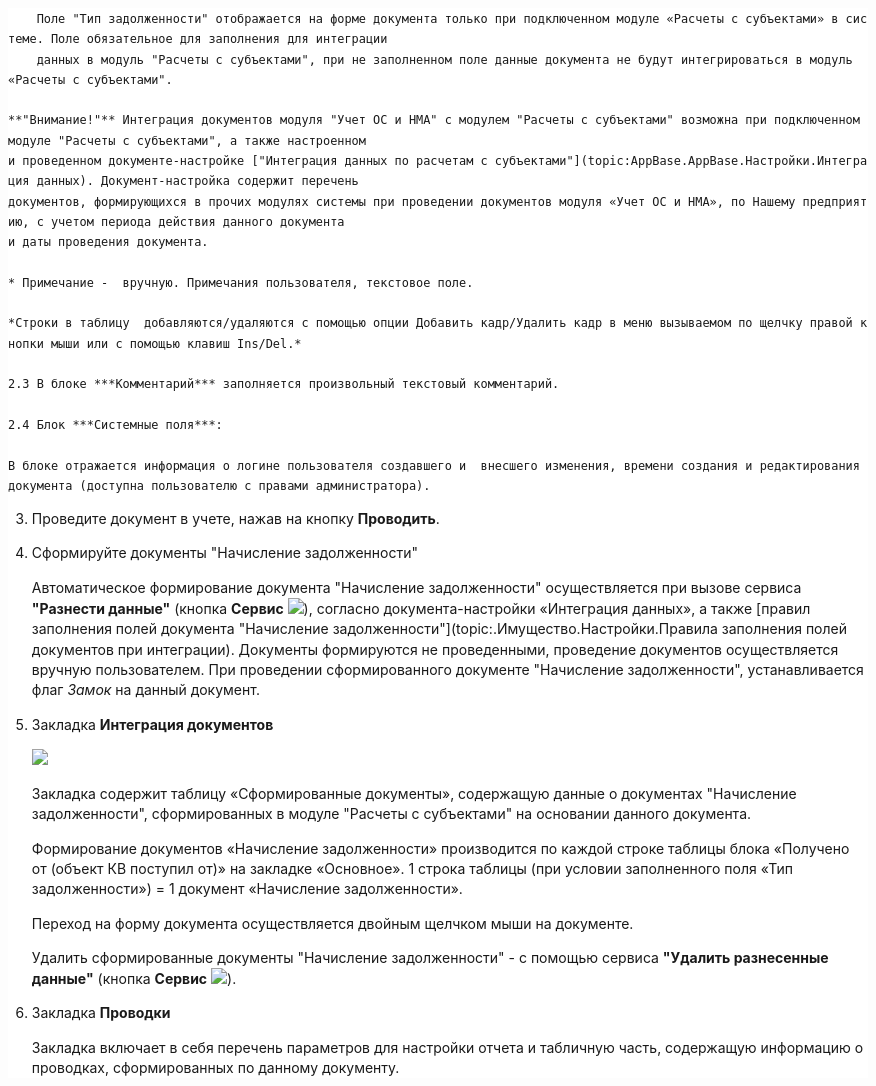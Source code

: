         Поле "Тип задолженности" отображается на форме документа только при подключенном модуле «Расчеты с субъектами» в системе. Поле обязательное для заполнения для интеграции
        данных в модуль "Расчеты с субъектами", при не заполненном поле данные документа не будут интегрироваться в модуль «Расчеты с субъектами".

    **"Внимание!"** Интеграция документов модуля "Учет ОС и НМА" с модулем "Расчеты с субъектами" возможна при подключенном модуле "Расчеты с субъектами", а также настроенном
    и проведенном документе-настройке ["Интеграция данных по расчетам с субъектами"](topic:AppBase.AppBase.Настройки.Интеграция данных). Документ-настройка содержит перечень
    документов, формирующихся в прочих модулях системы при проведении документов модуля «Учет ОС и НМА», по Нашему предприятию, с учетом периода действия данного документа
    и даты проведения документа.

    * Примечание -  вручную. Примечания пользователя, текстовое поле.

    *Строки в таблицу  добавляются/удаляются с помощью опции Добавить кадр/Удалить кадр в меню вызываемом по щелчку правой кнопки мыши или с помощью клавиш Ins/Del.*

    2.3 В блоке ***Комментарий*** заполняется произвольный текстовый комментарий.

    2.4 Блок ***Системные поля***:

    В блоке отражается информация о логине пользователя создавшего и  внесшего изменения, времени создания и редактирования документа (доступна пользователю с правами администратора).

3. Проведите документ в учете, нажав на кнопку **Проводить**.

4. Сформируйте документы "Начисление задолженности"

    Автоматическое формирование документа "Начисление задолженности" осуществляется при вызове сервиса **"Разнести данные"** (кнопка **Сервис** ![](topic:Integration.AddFiles.Buttons.Сервис.png)),
    согласно документа-настройки «Интеграция данных», а также [правил заполнения полей документа "Начисление задолженности"](topic:.Имущество.Настройки.Правила заполнения полей документов при интеграции).
    Документы формируются не проведенными, проведение документов осуществляется вручную пользователем. При проведении сформированного документе "Начисление задолженности", устанавливается флаг *Замок* на данный документ.

5. Закладка **Интеграция документов**

    ![](topic:.AddFiles.Screenshot_20363.jpg)

    Закладка содержит таблицу «Сформированные документы», содержащую данные о документах "Начисление задолженности", сформированных в модуле "Расчеты с субъектами" на основании данного документа.

    Формирование документов «Начисление задолженности» производится по каждой строке таблицы блока «Получено от (объект КВ поступил от)» на закладке «Основное».
    1 строка таблицы (при условии заполненного поля «Тип задолженности») = 1 документ «Начисление задолженности».

    Переход на форму документа осуществляется двойным щелчком мыши на документе.

    Удалить сформированные документы "Начисление задолженности" - с помощью сервиса **"Удалить разнесенные данные"** (кнопка **Сервис** ![](topic:Integration.AddFiles.Buttons.Сервис.png)).


3. Закладка **Проводки**

    Закладка включает в себя перечень параметров для настройки отчета и табличную часть, содержащую информацию о проводках, сформированных по данному документу.
